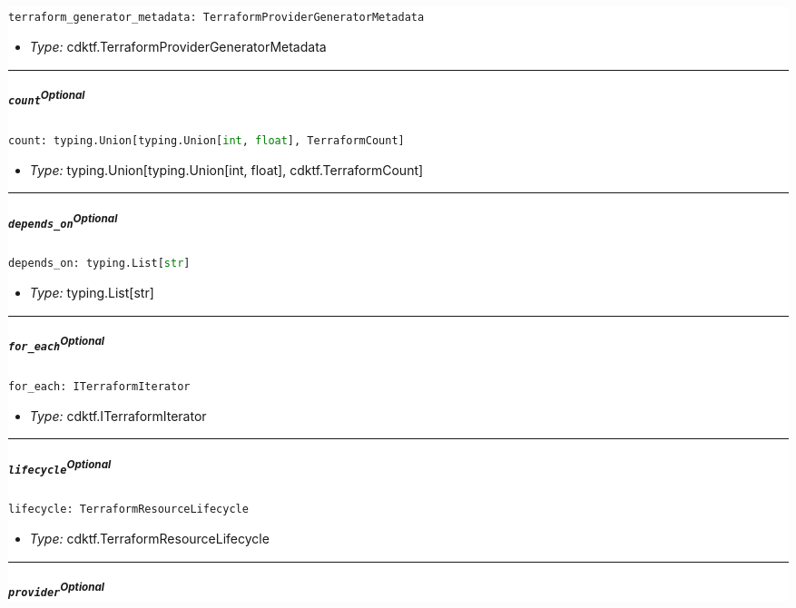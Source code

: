 ```python
terraform_generator_metadata: TerraformProviderGeneratorMetadata
```

- *Type:* cdktf.TerraformProviderGeneratorMetadata

---

##### `count`<sup>Optional</sup> <a name="count" id="rhizo-co-terraform-provider-oci.dataOciWaasCertificates.DataOciWaasCertificates.property.count"></a>

```python
count: typing.Union[typing.Union[int, float], TerraformCount]
```

- *Type:* typing.Union[typing.Union[int, float], cdktf.TerraformCount]

---

##### `depends_on`<sup>Optional</sup> <a name="depends_on" id="rhizo-co-terraform-provider-oci.dataOciWaasCertificates.DataOciWaasCertificates.property.dependsOn"></a>

```python
depends_on: typing.List[str]
```

- *Type:* typing.List[str]

---

##### `for_each`<sup>Optional</sup> <a name="for_each" id="rhizo-co-terraform-provider-oci.dataOciWaasCertificates.DataOciWaasCertificates.property.forEach"></a>

```python
for_each: ITerraformIterator
```

- *Type:* cdktf.ITerraformIterator

---

##### `lifecycle`<sup>Optional</sup> <a name="lifecycle" id="rhizo-co-terraform-provider-oci.dataOciWaasCertificates.DataOciWaasCertificates.property.lifecycle"></a>

```python
lifecycle: TerraformResourceLifecycle
```

- *Type:* cdktf.TerraformResourceLifecycle

---

##### `provider`<sup>Optional</sup> <a name="provider" id="rhizo-co-terraform-provider-oci.dataOciWaasCertificates.DataOciWaasCertificates.property.provider"></a>

